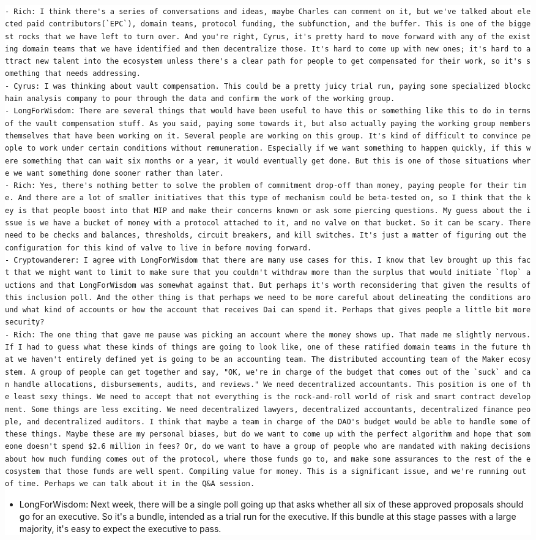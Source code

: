     - Rich: I think there's a series of conversations and ideas, maybe Charles can comment on it, but we've talked about elected paid contributors(`EPC`), domain teams, protocol funding, the subfunction, and the buffer. This is one of the biggest rocks that we have left to turn over. And you're right, Cyrus, it's pretty hard to move forward with any of the existing domain teams that we have identified and then decentralize those. It's hard to come up with new ones; it's hard to attract new talent into the ecosystem unless there's a clear path for people to get compensated for their work, so it's something that needs addressing.
    - Cyrus: I was thinking about vault compensation. This could be a pretty juicy trial run, paying some specialized blockchain analysis company to pour through the data and confirm the work of the working group.
    - LongForWisdom: There are several things that would have been useful to have this or something like this to do in terms of the vault compensation stuff. As you said, paying some towards it, but also actually paying the working group members themselves that have been working on it. Several people are working on this group. It's kind of difficult to convince people to work under certain conditions without remuneration. Especially if we want something to happen quickly, if this were something that can wait six months or a year, it would eventually get done. But this is one of those situations where we want something done sooner rather than later.
    - Rich: Yes, there's nothing better to solve the problem of commitment drop-off than money, paying people for their time. And there are a lot of smaller initiatives that this type of mechanism could be beta-tested on, so I think that the key is that people boost into that MIP and make their concerns known or ask some piercing questions. My guess about the issue is we have a bucket of money with a protocol attached to it, and no valve on that bucket. So it can be scary. There need to be checks and balances, thresholds, circuit breakers, and kill switches. It's just a matter of figuring out the configuration for this kind of valve to live in before moving forward.
    - Cryptowanderer: I agree with LongForWisdom that there are many use cases for this. I know that lev brought up this fact that we might want to limit to make sure that you couldn't withdraw more than the surplus that would initiate `flop` auctions and that LongForWisdom was somewhat against that. But perhaps it's worth reconsidering that given the results of this inclusion poll. And the other thing is that perhaps we need to be more careful about delineating the conditions around what kind of accounts or how the account that receives Dai can spend it. Perhaps that gives people a little bit more security?
    - Rich: The one thing that gave me pause was picking an account where the money shows up. That made me slightly nervous. If I had to guess what these kinds of things are going to look like, one of these ratified domain teams in the future that we haven't entirely defined yet is going to be an accounting team. The distributed accounting team of the Maker ecosystem. A group of people can get together and say, "OK, we're in charge of the budget that comes out of the `suck` and can handle allocations, disbursements, audits, and reviews." We need decentralized accountants. This position is one of the least sexy things. We need to accept that not everything is the rock-and-roll world of risk and smart contract development. Some things are less exciting. We need decentralized lawyers, decentralized accountants, decentralized finance people, and decentralized auditors. I think that maybe a team in charge of the DAO's budget would be able to handle some of these things. Maybe these are my personal biases, but do we want to come up with the perfect algorithm and hope that someone doesn't spend $2.6 million in fees? Or, do we want to have a group of people who are mandated with making decisions about how much funding comes out of the protocol, where those funds go to, and make some assurances to the rest of the ecosystem that those funds are well spent. Compiling value for money. This is a significant issue, and we're running out of time. Perhaps we can talk about it in the Q&A session.
- LongForWisdom: Next week, there will be a single poll going up that asks whether all six of these approved proposals should go for an executive. So it's a bundle, intended as a trial run for the executive. If this bundle at this stage passes with a large majority, it's easy to expect the executive to pass.
